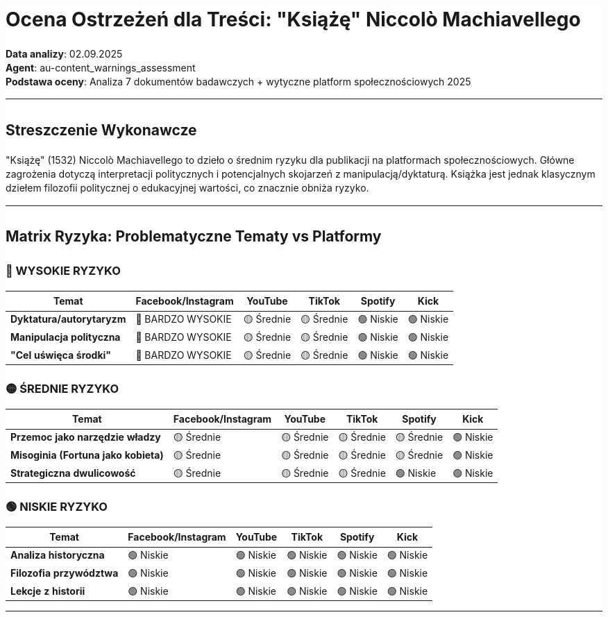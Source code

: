 # Ocena Ostrzeżeń dla Treści: "Książę" Niccolò Machiavellego

**Data analizy**: 02.09.2025  
**Agent**: au-content_warnings_assessment  
**Podstawa oceny**: Analiza 7 dokumentów badawczych + wytyczne platform społecznościowych 2025

---

## Streszczenie Wykonawcze

"Książę" (1532) Niccolò Machiavellego to dzieło o średnim ryzyku dla publikacji na platformach społecznościowych. Główne zagrożenia dotyczą interpretacji politycznych i potencjalnych skojarzeń z manipulacją/dyktaturą. Książka jest jednak klasycznym dziełem filozofii politycznej o edukacyjnej wartości, co znacznie obniża ryzyko.

---

## Matrix Ryzyka: Problematyczne Tematy vs Platformy

### 🔴 WYSOKIE RYZYKO

| Temat | Facebook/Instagram | YouTube | TikTok | Spotify | Kick |
|-------|-------------------|---------|--------|---------|------|
| **Dyktatura/autorytaryzm** | 🔴 BARDZO WYSOKIE | 🟡 Średnie | 🟡 Średnie | 🟢 Niskie | 🟢 Niskie |
| **Manipulacja polityczna** | 🔴 BARDZO WYSOKIE | 🟡 Średnie | 🟡 Średnie | 🟢 Niskie | 🟢 Niskie |
| **"Cel uświęca środki"** | 🔴 BARDZO WYSOKIE | 🟡 Średnie | 🟡 Średnie | 🟢 Niskie | 🟢 Niskie |

### 🟡 ŚREDNIE RYZYKO

| Temat | Facebook/Instagram | YouTube | TikTok | Spotify | Kick |
|-------|-------------------|---------|--------|---------|------|
| **Przemoc jako narzędzie władzy** | 🟡 Średnie | 🟡 Średnie | 🟡 Średnie | 🟡 Średnie | 🟢 Niskie |
| **Misoginia (Fortuna jako kobieta)** | 🟡 Średnie | 🟡 Średnie | 🟡 Średnie | 🟡 Średnie | 🟢 Niskie |
| **Strategiczna dwulicowość** | 🟡 Średnie | 🟡 Średnie | 🟡 Średnie | 🟢 Niskie | 🟢 Niskie |

### 🟢 NISKIE RYZYKO

| Temat | Facebook/Instagram | YouTube | TikTok | Spotify | Kick |
|-------|-------------------|---------|--------|---------|------|
| **Analiza historyczna** | 🟢 Niskie | 🟢 Niskie | 🟢 Niskie | 🟢 Niskie | 🟢 Niskie |
| **Filozofia przywództwa** | 🟢 Niskie | 🟢 Niskie | 🟢 Niskie | 🟢 Niskie | 🟢 Niskie |
| **Lekcje z historii** | 🟢 Niskie | 🟢 Niskie | 🟢 Niskie | 🟢 Niskie | 🟢 Niskie |

---
